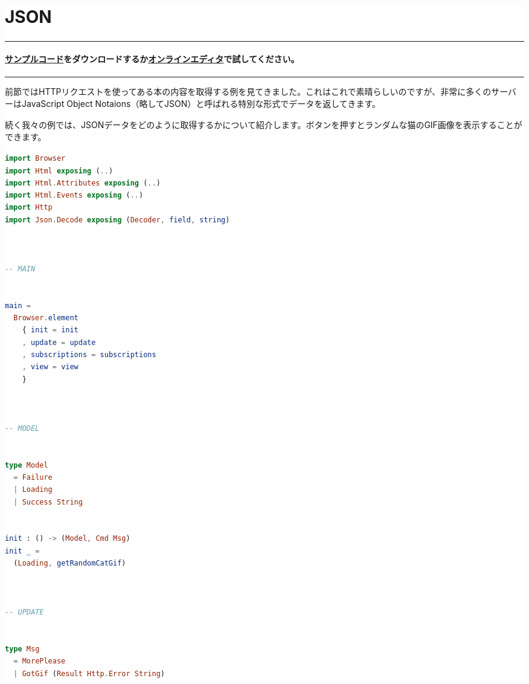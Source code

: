 
# JSON

---

#### [サンプルコード](https://github.com/evancz/elm-architecture-tutorial/)をダウンロードするか[オンラインエディタ](https://ellie-app.com/3SYSHFsJxTGa1)で試してください。
---


前節ではHTTPリクエストを使ってある本の内容を取得する例を見てきました。これはこれで素晴らしいのですが、非常に多くのサーバーはJavaScript Object Notaions（略してJSON）と呼ばれる特別な形式でデータを返してきます。


続く我々の例では、JSONデータをどのように取得するかについて紹介します。ボタンを押すとランダムな猫のGIF画像を表示することができます。




```elm
import Browser
import Html exposing (..)
import Html.Attributes exposing (..)
import Html.Events exposing (..)
import Http
import Json.Decode exposing (Decoder, field, string)



-- MAIN


main =
  Browser.element
    { init = init
    , update = update
    , subscriptions = subscriptions
    , view = view
    }



-- MODEL


type Model
  = Failure
  | Loading
  | Success String


init : () -> (Model, Cmd Msg)
init _ =
  (Loading, getRandomCatGif)



-- UPDATE


type Msg
  = MorePlease
  | GotGif (Result Http.Error String)


```